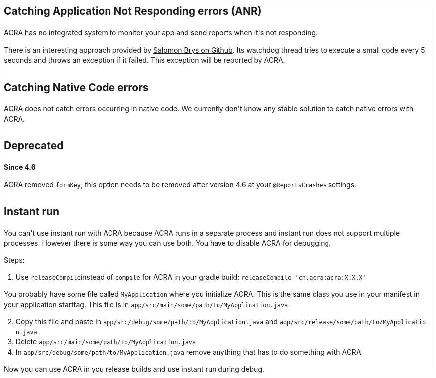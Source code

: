 ## Catching Application Not Responding errors (ANR)

ACRA has no integrated system to monitor your app and send reports when it's not responding.

There is an interesting approach provided by [Salomon Brys on Github](https://github.com/SalomonBrys/ANR-WatchDog). Its watchdog thread tries to execute a small code every 5 seconds and throws an exception if it failed. This exception will be reported by ACRA.

## Catching Native Code errors

ACRA does not catch errors occurring in native code.
We currently don't know any stable solution to catch native errors with ACRA.

## Deprecated

**Since 4.6**

ACRA removed `formKey`, this option needs to be removed after version 4.6 at your `@ReportsCrashes` settings.

## Instant run

You can't use instant run with ACRA because ACRA runs in a separate process and instant run does not support multiple processes. However there is some way you can use both. You have to disable ACRA for debugging.

Steps:

1. Use `releaseCompile`instead of `compile` for ACRA in your gradle build: `releaseCompile 'ch.acra:acra:X.X.X'`

You probably have some file called `MyApplication` where you initialize ACRA. This is the same class you use in your manifest in your application starttag. This file is in `app/src/main/some/path/to/MyApplication.java`

2. Copy this file and paste in `app/src/debug/some/path/to/MyApplication.java` and `app/src/release/some/path/to/MyApplication.java`
3. Delete `app/src/main/some/path/to/MyApplication.java`
4. In `app/src/debug/some/path/to/MyApplication.java` remove anything that has to do something with ACRA

Now you can use ACRA in you release builds and use instant run during debug.





